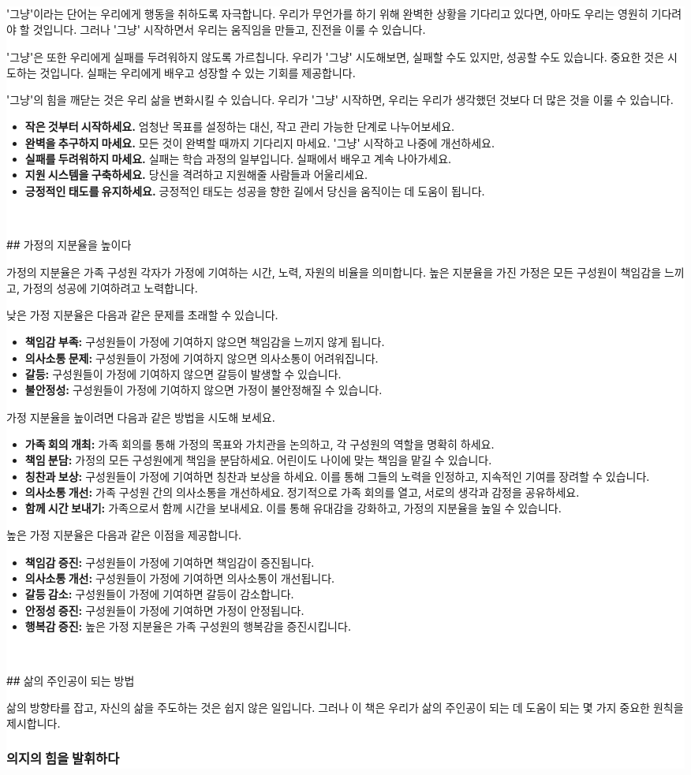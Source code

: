 '그냥'이라는 단어는 우리에게 행동을 취하도록 자극합니다. 우리가 무언가를 하기 위해 완벽한 상황을 기다리고 있다면, 아마도 우리는 영원히 기다려야 할 것입니다. 그러나 '그냥' 시작하면서 우리는 움직임을 만들고, 진전을 이룰 수 있습니다.

'그냥'은 또한 우리에게 실패를 두려워하지 않도록 가르칩니다. 우리가 '그냥' 시도해보면, 실패할 수도 있지만, 성공할 수도 있습니다. 중요한 것은 시도하는 것입니다. 실패는 우리에게 배우고 성장할 수 있는 기회를 제공합니다.

'그냥'의 힘을 깨닫는 것은 우리 삶을 변화시킬 수 있습니다. 우리가 '그냥' 시작하면, 우리는 우리가 생각했던 것보다 더 많은 것을 이룰 수 있습니다.



- **작은 것부터 시작하세요.** 엄청난 목표를 설정하는 대신, 작고 관리 가능한 단계로 나누어보세요.
- **완벽을 추구하지 마세요.** 모든 것이 완벽할 때까지 기다리지 마세요. '그냥' 시작하고 나중에 개선하세요.
- **실패를 두려워하지 마세요.** 실패는 학습 과정의 일부입니다. 실패에서 배우고 계속 나아가세요.
- **지원 시스템을 구축하세요.** 당신을 격려하고 지원해줄 사람들과 어울리세요.
- **긍정적인 태도를 유지하세요.** 긍정적인 태도는 성공을 향한 길에서 당신을 움직이는 데 도움이 됩니다.

<p>&nbsp;</p>
## 가정의 지분율을 높이다



가정의 지분율은 가족 구성원 각자가 가정에 기여하는 시간, 노력, 자원의 비율을 의미합니다. 높은 지분율을 가진 가정은 모든 구성원이 책임감을 느끼고, 가정의 성공에 기여하려고 노력합니다.



낮은 가정 지분율은 다음과 같은 문제를 초래할 수 있습니다.

- **책임감 부족:** 구성원들이 가정에 기여하지 않으면 책임감을 느끼지 않게 됩니다.
- **의사소통 문제:** 구성원들이 가정에 기여하지 않으면 의사소통이 어려워집니다.
- **갈등:** 구성원들이 가정에 기여하지 않으면 갈등이 발생할 수 있습니다.
- **불안정성:** 구성원들이 가정에 기여하지 않으면 가정이 불안정해질 수 있습니다.



가정 지분율을 높이려면 다음과 같은 방법을 시도해 보세요.

- **가족 회의 개최:** 가족 회의를 통해 가정의 목표와 가치관을 논의하고, 각 구성원의 역할을 명확히 하세요.
- **책임 분담:** 가정의 모든 구성원에게 책임을 분담하세요. 어린이도 나이에 맞는 책임을 맡길 수 있습니다.
- **칭찬과 보상:** 구성원들이 가정에 기여하면 칭찬과 보상을 하세요. 이를 통해 그들의 노력을 인정하고, 지속적인 기여를 장려할 수 있습니다.
- **의사소통 개선:** 가족 구성원 간의 의사소통을 개선하세요. 정기적으로 가족 회의를 열고, 서로의 생각과 감정을 공유하세요.
- **함께 시간 보내기:** 가족으로서 함께 시간을 보내세요. 이를 통해 유대감을 강화하고, 가정의 지분율을 높일 수 있습니다.



높은 가정 지분율은 다음과 같은 이점을 제공합니다.

- **책임감 증진:** 구성원들이 가정에 기여하면 책임감이 증진됩니다.
- **의사소통 개선:** 구성원들이 가정에 기여하면 의사소통이 개선됩니다.
- **갈등 감소:** 구성원들이 가정에 기여하면 갈등이 감소합니다.
- **안정성 증진:** 구성원들이 가정에 기여하면 가정이 안정됩니다.
- **행복감 증진:** 높은 가정 지분율은 가족 구성원의 행복감을 증진시킵니다.

<p>&nbsp;</p>
## 삶의 주인공이 되는 방법

삶의 방향타를 잡고, 자신의 삶을 주도하는 것은 쉽지 않은 일입니다. 그러나 이 책은 우리가 삶의 주인공이 되는 데 도움이 되는 몇 가지 중요한 원칙을 제시합니다.

### 의지의 힘을 발휘하다
